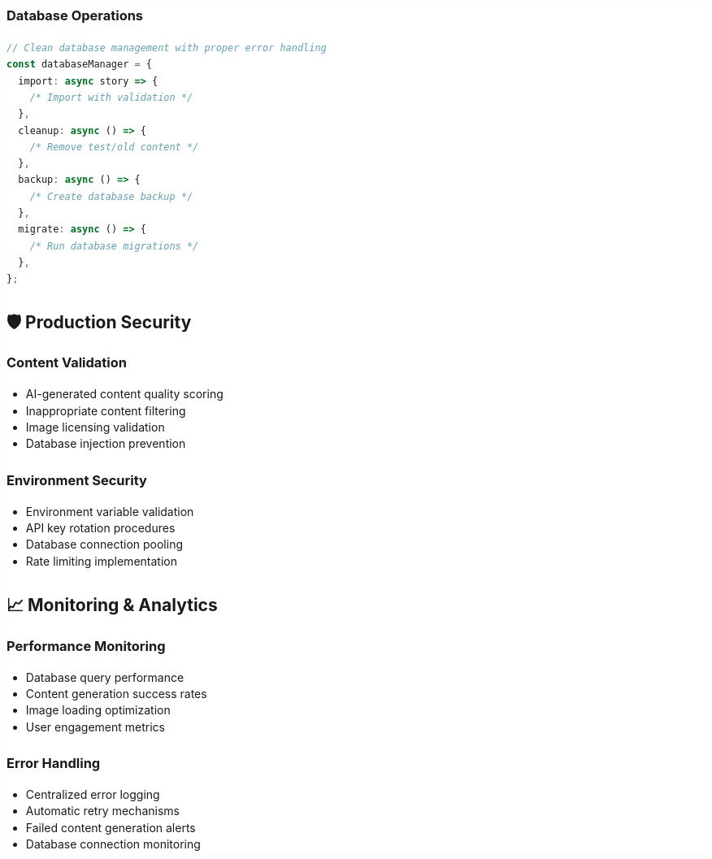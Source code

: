 ### Database Operations

```typescript
// Clean database management with proper error handling
const databaseManager = {
  import: async story => {
    /* Import with validation */
  },
  cleanup: async () => {
    /* Remove test/old content */
  },
  backup: async () => {
    /* Create database backup */
  },
  migrate: async () => {
    /* Run database migrations */
  },
};
```

## 🛡️ Production Security

### Content Validation

- AI-generated content quality scoring
- Inappropriate content filtering
- Image licensing validation
- Database injection prevention

### Environment Security

- Environment variable validation
- API key rotation procedures
- Database connection pooling
- Rate limiting implementation

## 📈 Monitoring & Analytics

### Performance Monitoring

- Database query performance
- Content generation success rates
- Image loading optimization
- User engagement metrics

### Error Handling

- Centralized error logging
- Automatic retry mechanisms
- Failed content generation alerts
- Database connection monitoring

